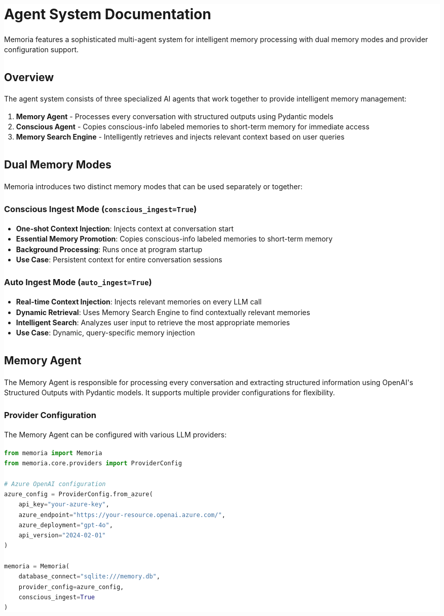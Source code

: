 # Agent System Documentation

Memoria features a sophisticated multi-agent system for intelligent memory processing with dual memory modes and provider configuration support.

## Overview

The agent system consists of three specialized AI agents that work together to provide intelligent memory management:

1. **Memory Agent** - Processes every conversation with structured outputs using Pydantic models
2. **Conscious Agent** - Copies conscious-info labeled memories to short-term memory for immediate access
3. **Memory Search Engine** - Intelligently retrieves and injects relevant context based on user queries

## Dual Memory Modes

Memoria introduces two distinct memory modes that can be used separately or together:

### Conscious Ingest Mode (`conscious_ingest=True`)
- **One-shot Context Injection**: Injects context at conversation start
- **Essential Memory Promotion**: Copies conscious-info labeled memories to short-term memory
- **Background Processing**: Runs once at program startup
- **Use Case**: Persistent context for entire conversation sessions

### Auto Ingest Mode (`auto_ingest=True`)
- **Real-time Context Injection**: Injects relevant memories on every LLM call
- **Dynamic Retrieval**: Uses Memory Search Engine to find contextually relevant memories
- **Intelligent Search**: Analyzes user input to retrieve the most appropriate memories
- **Use Case**: Dynamic, query-specific memory injection

## Memory Agent

The Memory Agent is responsible for processing every conversation and extracting structured information using OpenAI's Structured Outputs with Pydantic models. It supports multiple provider configurations for flexibility.

### Provider Configuration

The Memory Agent can be configured with various LLM providers:

```python
from memoria import Memoria
from memoria.core.providers import ProviderConfig

# Azure OpenAI configuration
azure_config = ProviderConfig.from_azure(
    api_key="your-azure-key",
    azure_endpoint="https://your-resource.openai.azure.com/",
    azure_deployment="gpt-4o",
    api_version="2024-02-01"
)

memoria = Memoria(
    database_connect="sqlite:///memory.db",
    provider_config=azure_config,
    conscious_ingest=True
)
```
